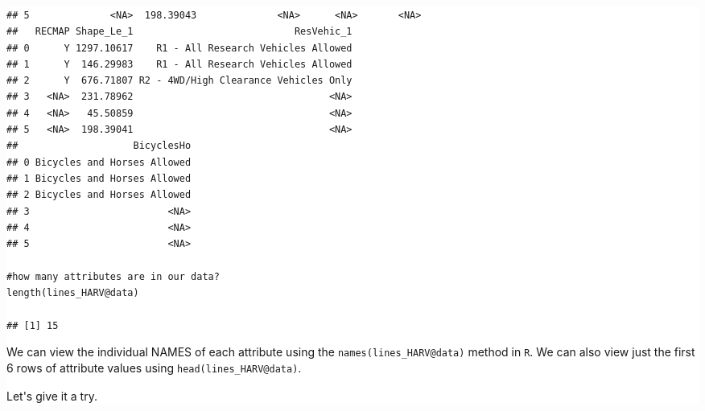     ## 5              <NA>  198.39043              <NA>      <NA>       <NA>
    ##   RECMAP Shape_Le_1                            ResVehic_1
    ## 0      Y 1297.10617    R1 - All Research Vehicles Allowed
    ## 1      Y  146.29983    R1 - All Research Vehicles Allowed
    ## 2      Y  676.71807 R2 - 4WD/High Clearance Vehicles Only
    ## 3   <NA>  231.78962                                  <NA>
    ## 4   <NA>   45.50859                                  <NA>
    ## 5   <NA>  198.39041                                  <NA>
    ##                    BicyclesHo
    ## 0 Bicycles and Horses Allowed
    ## 1 Bicycles and Horses Allowed
    ## 2 Bicycles and Horses Allowed
    ## 3                        <NA>
    ## 4                        <NA>
    ## 5                        <NA>

    #how many attributes are in our data?
    length(lines_HARV@data)

    ## [1] 15


We can view the individual NAMES of each attribute using the `names(lines_HARV@data)` 
method in `R`. We can also view just the first 6 rows of attribute values using 
`head(lines_HARV@data)`. 

Let's give it a try.
